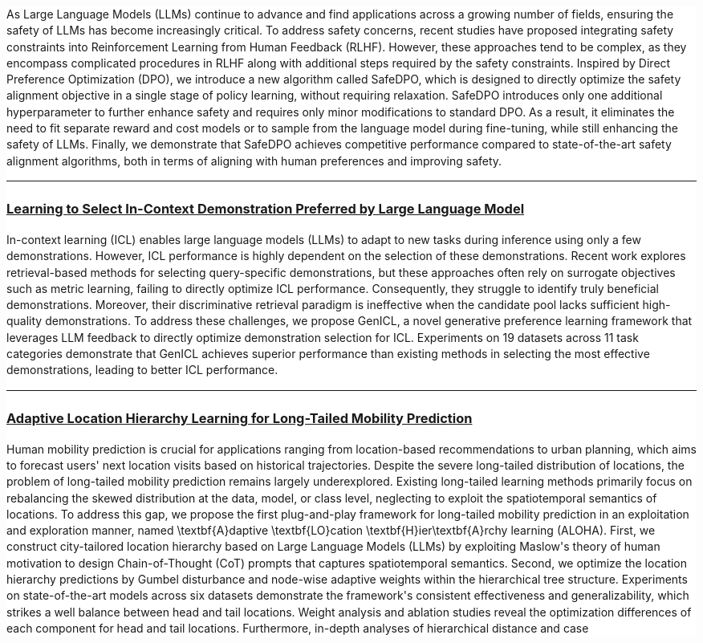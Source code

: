 As Large Language Models (LLMs) continue to advance and find applications
across a growing number of fields, ensuring the safety of LLMs has become
increasingly critical. To address safety concerns, recent studies have proposed
integrating safety constraints into Reinforcement Learning from Human Feedback
(RLHF). However, these approaches tend to be complex, as they encompass
complicated procedures in RLHF along with additional steps required by the
safety constraints. Inspired by Direct Preference Optimization (DPO), we
introduce a new algorithm called SafeDPO, which is designed to directly
optimize the safety alignment objective in a single stage of policy learning,
without requiring relaxation. SafeDPO introduces only one additional
hyperparameter to further enhance safety and requires only minor modifications
to standard DPO. As a result, it eliminates the need to fit separate reward and
cost models or to sample from the language model during fine-tuning, while
still enhancing the safety of LLMs. Finally, we demonstrate that SafeDPO
achieves competitive performance compared to state-of-the-art safety alignment
algorithms, both in terms of aligning with human preferences and improving
safety.

---


### [Learning to Select In-Context Demonstration Preferred by Large Language Model](http://arxiv.org/abs/2505.19966v1)

In-context learning (ICL) enables large language models (LLMs) to adapt to
new tasks during inference using only a few demonstrations. However, ICL
performance is highly dependent on the selection of these demonstrations.
Recent work explores retrieval-based methods for selecting query-specific
demonstrations, but these approaches often rely on surrogate objectives such as
metric learning, failing to directly optimize ICL performance. Consequently,
they struggle to identify truly beneficial demonstrations. Moreover, their
discriminative retrieval paradigm is ineffective when the candidate pool lacks
sufficient high-quality demonstrations. To address these challenges, we propose
GenICL, a novel generative preference learning framework that leverages LLM
feedback to directly optimize demonstration selection for ICL. Experiments on
19 datasets across 11 task categories demonstrate that GenICL achieves superior
performance than existing methods in selecting the most effective
demonstrations, leading to better ICL performance.

---


### [Adaptive Location Hierarchy Learning for Long-Tailed Mobility Prediction](http://arxiv.org/abs/2505.19965v1)

Human mobility prediction is crucial for applications ranging from
location-based recommendations to urban planning, which aims to forecast users'
next location visits based on historical trajectories. Despite the severe
long-tailed distribution of locations, the problem of long-tailed mobility
prediction remains largely underexplored. Existing long-tailed learning methods
primarily focus on rebalancing the skewed distribution at the data, model, or
class level, neglecting to exploit the spatiotemporal semantics of locations.
To address this gap, we propose the first plug-and-play framework for
long-tailed mobility prediction in an exploitation and exploration manner,
named \textbf{A}daptive \textbf{LO}cation \textbf{H}ier\textbf{A}rchy learning
(ALOHA). First, we construct city-tailored location hierarchy based on Large
Language Models (LLMs) by exploiting Maslow's theory of human motivation to
design Chain-of-Thought (CoT) prompts that captures spatiotemporal semantics.
Second, we optimize the location hierarchy predictions by Gumbel disturbance
and node-wise adaptive weights within the hierarchical tree structure.
Experiments on state-of-the-art models across six datasets demonstrate the
framework's consistent effectiveness and generalizability, which strikes a well
balance between head and tail locations. Weight analysis and ablation studies
reveal the optimization differences of each component for head and tail
locations. Furthermore, in-depth analyses of hierarchical distance and case